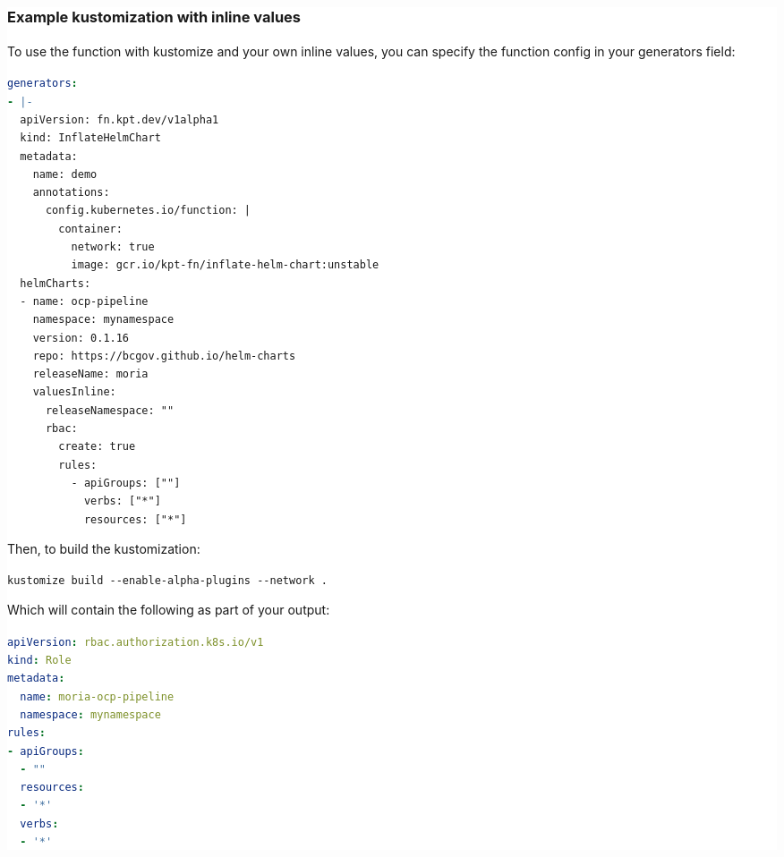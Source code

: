 ### Example kustomization with inline values

To use the function with kustomize and your own inline values, you can 
specify the function config in your generators field:

```yaml
generators:
- |-
  apiVersion: fn.kpt.dev/v1alpha1
  kind: InflateHelmChart
  metadata:
    name: demo
    annotations:
      config.kubernetes.io/function: |
        container:
          network: true
          image: gcr.io/kpt-fn/inflate-helm-chart:unstable
  helmCharts:
  - name: ocp-pipeline
    namespace: mynamespace
    version: 0.1.16
    repo: https://bcgov.github.io/helm-charts
    releaseName: moria
    valuesInline:
      releaseNamespace: ""
      rbac:
        create: true
        rules:
          - apiGroups: [""]
            verbs: ["*"]
            resources: ["*"]
```

Then, to build the kustomization:

```shell
kustomize build --enable-alpha-plugins --network .
```

Which will contain the following as part of your output:

```yaml
apiVersion: rbac.authorization.k8s.io/v1
kind: Role
metadata:
  name: moria-ocp-pipeline
  namespace: mynamespace
rules:
- apiGroups:
  - ""
  resources:
  - '*'
  verbs:
  - '*'
```




[helm]: https://helm.sh/
[charts]: https://helm.sh/docs/topics/charts/
[local]: https://github.com/GoogleContainerTools/kpt-functions-catalog/tree/master/examples/inflate-helm-chart-local
[remote]: https://github.com/GoogleContainerTools/kpt-functions-catalog/tree/master/examples/inflate-helm-chart-remote
[helm template command]: https://helm.sh/docs/helm/helm_template/